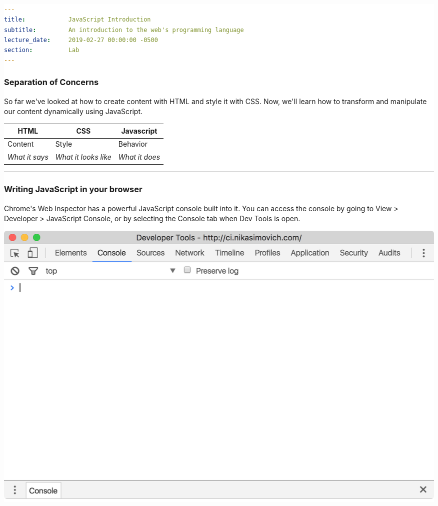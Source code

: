 ```yaml
---
title:            JavaScript Introduction
subtitle:         An introduction to the web's programming language
lecture_date:     2019-02-27 00:00:00 -0500
section:          Lab
---
```


### Separation of Concerns

So far we've looked at how to create content with HTML and style it with CSS. Now, we'll learn how
to transform and manipulate our content dynamically using JavaScript.

| HTML | CSS | Javascript |
| --- |---| ---|
| Content | Style | Behavior |
| _What it says_ | _What it looks like_ | _What it does_ |

---

### Writing JavaScript in your browser

Chrome's Web Inspector has a powerful JavaScript console built into it. You can access the console by
going to View > Developer > JavaScript Console, or by selecting the Console tab when Dev Tools is open.

![Javascript console](/assets/lectures/lab/javascript-introduction/console.png)
